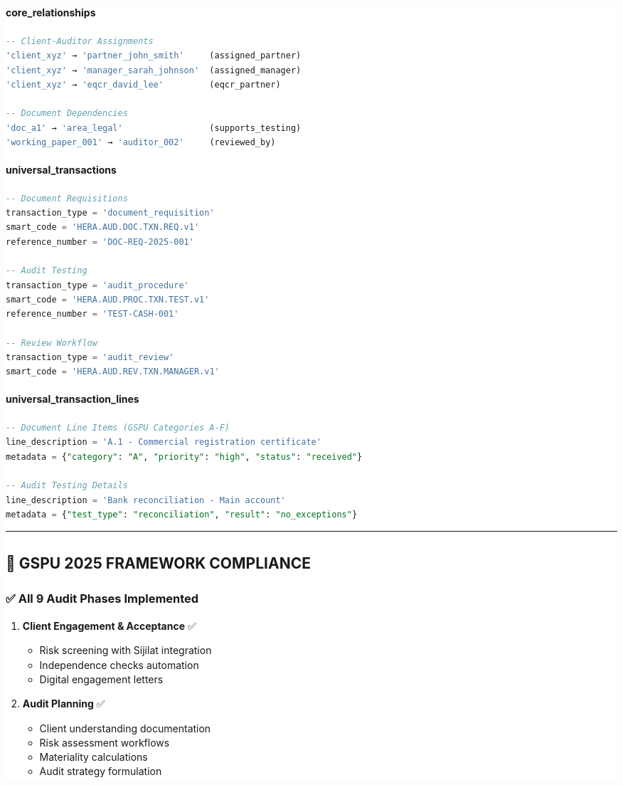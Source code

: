 #### **core_relationships**
```sql
-- Client-Auditor Assignments
'client_xyz' → 'partner_john_smith'     (assigned_partner)
'client_xyz' → 'manager_sarah_johnson'  (assigned_manager)
'client_xyz' → 'eqcr_david_lee'         (eqcr_partner)

-- Document Dependencies
'doc_a1' → 'area_legal'                 (supports_testing)
'working_paper_001' → 'auditor_002'     (reviewed_by)
```

#### **universal_transactions**
```sql
-- Document Requisitions
transaction_type = 'document_requisition'
smart_code = 'HERA.AUD.DOC.TXN.REQ.v1'
reference_number = 'DOC-REQ-2025-001'

-- Audit Testing
transaction_type = 'audit_procedure' 
smart_code = 'HERA.AUD.PROC.TXN.TEST.v1'
reference_number = 'TEST-CASH-001'

-- Review Workflow
transaction_type = 'audit_review'
smart_code = 'HERA.AUD.REV.TXN.MANAGER.v1'
```

#### **universal_transaction_lines**
```sql
-- Document Line Items (GSPU Categories A-F)
line_description = 'A.1 - Commercial registration certificate'
metadata = {"category": "A", "priority": "high", "status": "received"}

-- Audit Testing Details
line_description = 'Bank reconciliation - Main account'
metadata = {"test_type": "reconciliation", "result": "no_exceptions"}
```

---

## 🎯 GSPU 2025 FRAMEWORK COMPLIANCE

### ✅ All 9 Audit Phases Implemented

1. **Client Engagement & Acceptance** ✅
   - Risk screening with Sijilat integration
   - Independence checks automation
   - Digital engagement letters

2. **Audit Planning** ✅
   - Client understanding documentation
   - Risk assessment workflows
   - Materiality calculations
   - Audit strategy formulation
